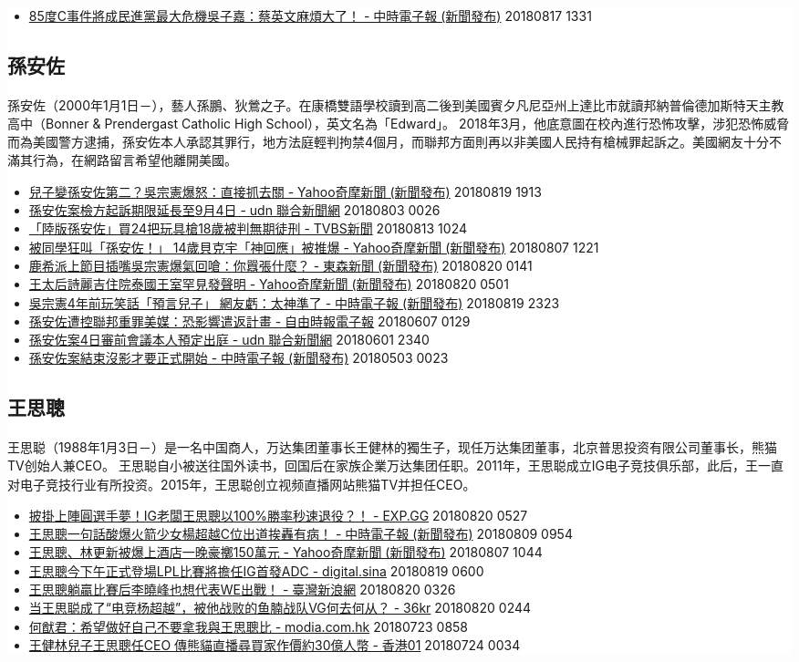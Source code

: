 - [85度C事件將成民進黨最大危機吳子嘉：蔡英文麻煩大了！ - 中時電子報 (新聞發布)](https://www.chinatimes.com/realtimenews/20180817004430-260407 "85度C事件將成民進黨最大危機吳子嘉：蔡英文麻煩大了！ - 中時電子報 (新聞發布)") 20180817 1331

## 孫安佐

孫安佐（2000年1月1日－），藝人孫鵬、狄鶯之子。在康橋雙語學校讀到高二後到美國賓夕凡尼亞州上達比市就讀邦納普倫德加斯特天主教高中（Bonner & Prendergast Catholic High School），英文名為「Edward」。
2018年3月，他底意圖在校內進行恐怖攻擊，涉犯恐怖威脅而為美國警方逮捕，孫安佐本人承認其罪行，地方法庭輕判拘禁4個月，而聯邦方面則再以非美國人民持有槍械罪起訴之。美國網友十分不滿其行為，在網路留言希望他離開美國。
- [兒子變孫安佐第二？吳宗憲爆怒：直接抓去關 - Yahoo奇摩新聞 (新聞發布)](https://tw.news.yahoo.com/%E5%85%92%E5%AD%90%E8%AE%8A%E5%AD%AB%E5%AE%89%E4%BD%90%E7%AC%AC%E4%BA%8C-%E5%90%B3%E5%AE%97%E6%86%B2%E7%88%86%E6%80%92-%E7%9B%B4%E6%8E%A5%E6%8A%93%E5%8E%BB%E9%97%9C-185854902.html "兒子變孫安佐第二？吳宗憲爆怒：直接抓去關 - Yahoo奇摩新聞 (新聞發布)") 20180819 1913
- [孫安佐案檢方起訴期限延長至9月4日 - udn 聯合新聞網](https://udn.com/news/story/6813/3287935 "孫安佐案檢方起訴期限延長至9月4日 - udn 聯合新聞網") 20180803 0026
- [「陸版孫安佐」買24把玩具槍18歲被判無期徒刑 - TVBS新聞](https://news.tvbs.com.tw/world/972908 "「陸版孫安佐」買24把玩具槍18歲被判無期徒刑 - TVBS新聞") 20180813 1024
- [被同學狂叫「孫安佐！」 14歲貝克宇「神回應」被推爆 - Yahoo奇摩新聞 (新聞發布)](https://tw.news.yahoo.com/%E8%A2%AB%E5%90%8C%E5%AD%B8%E7%8B%82%E5%8F%AB-%E5%AD%AB%E5%AE%89%E4%BD%90-14%E6%AD%B2%E8%B2%9D%E5%85%8B%E5%AE%87-%E7%A5%9E%E5%9B%9E%E6%87%89-%E8%A2%AB%E6%8E%A8%E7%88%86-110000174.html "被同學狂叫「孫安佐！」 14歲貝克宇「神回應」被推爆 - Yahoo奇摩新聞 (新聞發布)") 20180807 1221
- [鹿希派上節目插嘴吳宗憲爆氣回嗆：你囂張什麼？ - 東森新聞 (新聞發布)](https://news.ebc.net.tw/news.php?nid=126736 "鹿希派上節目插嘴吳宗憲爆氣回嗆：你囂張什麼？ - 東森新聞 (新聞發布)") 20180820 0141
- [王太后詩麗吉住院泰國王室罕見發聲明 - Yahoo奇摩新聞 (新聞發布)](https://tw.news.yahoo.com/%E7%8E%8B%E5%A4%AA%E5%90%8E%E8%A9%A9%E9%BA%97%E5%90%89%E4%BD%8F%E9%99%A2-%E6%B3%B0%E5%9C%8B%E7%8E%8B%E5%AE%A4%E7%BD%95%E8%A6%8B%E7%99%BC%E8%81%B2%E6%98%8E-043300661.html "王太后詩麗吉住院泰國王室罕見發聲明 - Yahoo奇摩新聞 (新聞發布)") 20180820 0501
- [吳宗憲4年前玩笑話「預言兒子」 網友虧：太神準了 - 中時電子報 (新聞發布)](http://www.chinatimes.com/realtimenews/20180820000907-260404 "吳宗憲4年前玩笑話「預言兒子」 網友虧：太神準了 - 中時電子報 (新聞發布)") 20180819 2323
- [孫安佐遭控聯邦重罪美媒：恐影響遣返計畫 - 自由時報電子報](http://news.ltn.com.tw/news/world/breakingnews/2450365 "孫安佐遭控聯邦重罪美媒：恐影響遣返計畫 - 自由時報電子報") 20180607 0129
- [孫安佐案4日審前會議本人預定出庭 - udn 聯合新聞網](https://udn.com/news/story/6813/3175696 "孫安佐案4日審前會議本人預定出庭 - udn 聯合新聞網") 20180601 2340
- [孫安佐案結束沒影才要正式開始 - 中時電子報 (新聞發布)](http://www.chinatimes.com/realtimenews/20180503001230-260408 "孫安佐案結束沒影才要正式開始 - 中時電子報 (新聞發布)") 20180503 0023

## 王思聰

王思聪（1988年1月3日－）是一名中国商人，万达集团董事长王健林的獨生子，现任万达集团董事，北京普思投资有限公司董事长，熊猫TV创始人兼CEO。
王思聪自小被送往国外读书，回国后在家族企業万达集团任职。2011年，王思聪成立IG电子竞技俱乐部，此后，王一直对电子竞技行业有所投资。2015年，王思聪创立视频直播网站熊猫TV并担任CEO。
- [披掛上陣圓選手夢！IG老闆王思聰以100%勝率秒速退役？！ - EXP.GG](https://exp.gg/%E8%8B%B1%E9%9B%84%E8%81%AF%E7%9B%9F/63402 "披掛上陣圓選手夢！IG老闆王思聰以100%勝率秒速退役？！ - EXP.GG") 20180820 0527
- [王思聰一句話酸爆火箭少女楊超越C位出道挨轟有病！ - 中時電子報 (新聞發布)](http://www.chinatimes.com/realtimenews/20180809003695-260404 "王思聰一句話酸爆火箭少女楊超越C位出道挨轟有病！ - 中時電子報 (新聞發布)") 20180809 0954
- [王思聰、林更新被爆上酒店一晚豪擲150萬元 - Yahoo奇摩新聞 (新聞發布)](https://tw.news.yahoo.com/%E7%8E%8B%E6%80%9D%E8%81%B0-%E6%9E%97%E6%9B%B4%E6%96%B0%E8%A2%AB%E7%88%86%E4%B8%8A%E9%85%92%E5%BA%97-%E6%99%9A%E8%B1%AA%E6%93%B2150%E8%90%AC%E5%85%83-100000189.html "王思聰、林更新被爆上酒店一晚豪擲150萬元 - Yahoo奇摩新聞 (新聞發布)") 20180807 1044
- [王思聰今下午正式登場LPL比賽將擔任IG首發ADC - digital.sina](https://sina.com.hk/news/article/20180819/0/5/2/%E7%8E%8B%E6%80%9D%E8%81%B0%E4%BB%8A%E4%B8%8B%E5%8D%88%E6%AD%A3%E5%BC%8F%E7%99%BB%E5%A0%B4LPL%E6%AF%94%E8%B3%BD-%E5%B0%87%E6%93%94%E4%BB%BBIG%E9%A6%96%E7%99%BCADC-9143629.html "王思聰今下午正式登場LPL比賽將擔任IG首發ADC - digital.sina") 20180819 0600
- [王思聰躺贏比賽后李曉峰也想代表WE出戰！ - 臺灣新浪網](https://news.sina.com.tw/article/20180820/27901622.html "王思聰躺贏比賽后李曉峰也想代表WE出戰！ - 臺灣新浪網") 20180820 0326
- [当王思聪成了“电竞杨超越”，被他战败的鱼腩战队VG何去何从？ - 36kr](https://36kr.com/p/5149037.html "当王思聪成了“电竞杨超越”，被他战败的鱼腩战队VG何去何从？ - 36kr") 20180820 0244
- [何猷君：希望做好自己不要拿我與王思聰比 - modia.com.hk](http://news.modia.com.hk/2018/07/23/93535/%E4%BD%95%E7%8C%B7%E5%90%9B%EF%BC%9A%E5%B8%8C%E6%9C%9B%E5%81%9A%E5%A5%BD%E8%87%AA%E5%B7%B1-%E4%B8%8D%E8%A6%81%E6%8B%BF%E6%88%91%E8%88%87%E7%8E%8B%E6%80%9D%E8%81%B0%E6%AF%94/ "何猷君：希望做好自己不要拿我與王思聰比 - modia.com.hk") 20180723 0858
- [王健林兒子王思聰任CEO 傳熊貓直播尋買家作價約30億人幣 - 香港01](https://www.hk01.com/%E8%B2%A1%E7%B6%93%E5%BF%AB%E8%A8%8A/214148/%E7%8E%8B%E5%81%A5%E6%9E%97%E5%85%92%E5%AD%90%E7%8E%8B%E6%80%9D%E8%81%B0%E4%BB%BBceo-%E5%82%B3%E7%86%8A%E8%B2%93%E7%9B%B4%E6%92%AD%E5%B0%8B%E8%B2%B7%E5%AE%B6-%E4%BD%9C%E5%83%B9%E7%B4%8430%E5%84%84%E4%BA%BA%E5%B9%A3 "王健林兒子王思聰任CEO 傳熊貓直播尋買家作價約30億人幣 - 香港01") 20180724 0034